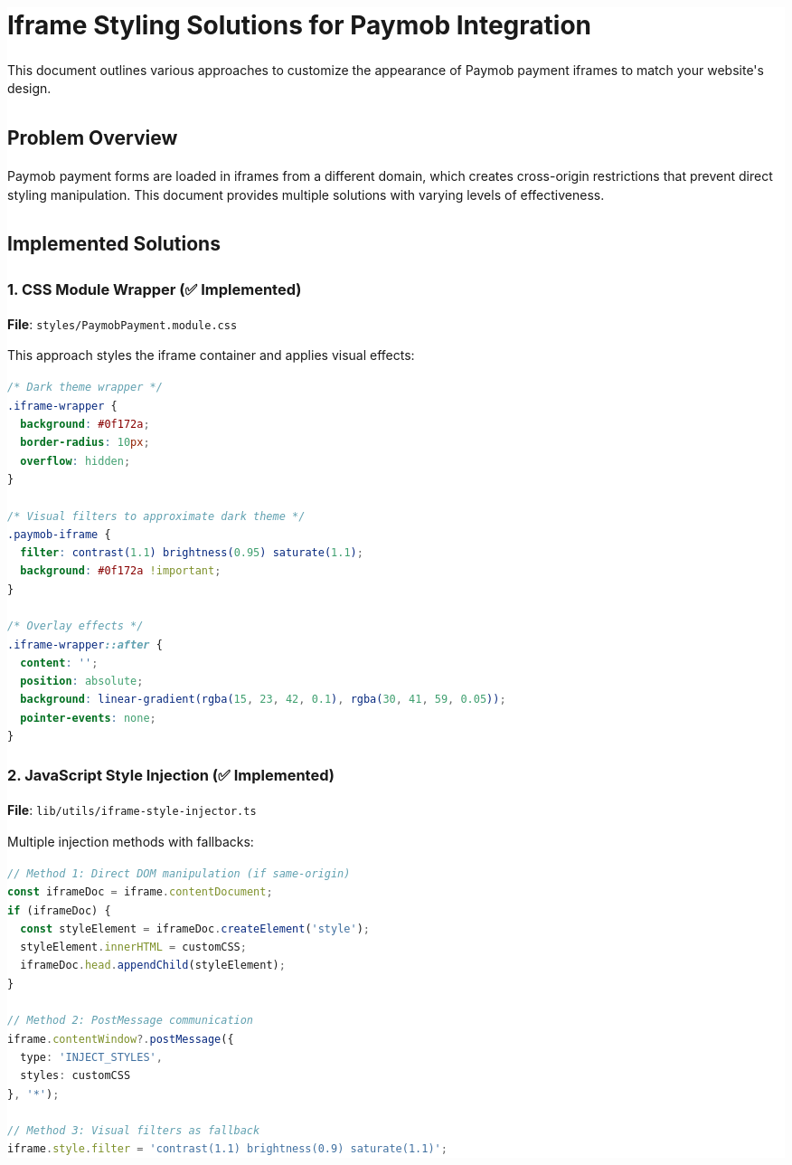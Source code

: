 # Iframe Styling Solutions for Paymob Integration

This document outlines various approaches to customize the appearance of Paymob payment iframes to match your website's design.

## Problem Overview

Paymob payment forms are loaded in iframes from a different domain, which creates cross-origin restrictions that prevent direct styling manipulation. This document provides multiple solutions with varying levels of effectiveness.

## Implemented Solutions

### 1. CSS Module Wrapper (✅ Implemented)
**File**: `styles/PaymobPayment.module.css`

This approach styles the iframe container and applies visual effects:

```css
/* Dark theme wrapper */
.iframe-wrapper {
  background: #0f172a;
  border-radius: 10px;
  overflow: hidden;
}

/* Visual filters to approximate dark theme */
.paymob-iframe {
  filter: contrast(1.1) brightness(0.95) saturate(1.1);
  background: #0f172a !important;
}

/* Overlay effects */
.iframe-wrapper::after {
  content: '';
  position: absolute;
  background: linear-gradient(rgba(15, 23, 42, 0.1), rgba(30, 41, 59, 0.05));
  pointer-events: none;
}
```

### 2. JavaScript Style Injection (✅ Implemented)
**File**: `lib/utils/iframe-style-injector.ts`

Multiple injection methods with fallbacks:

```typescript
// Method 1: Direct DOM manipulation (if same-origin)
const iframeDoc = iframe.contentDocument;
if (iframeDoc) {
  const styleElement = iframeDoc.createElement('style');
  styleElement.innerHTML = customCSS;
  iframeDoc.head.appendChild(styleElement);
}

// Method 2: PostMessage communication
iframe.contentWindow?.postMessage({
  type: 'INJECT_STYLES',
  styles: customCSS
}, '*');

// Method 3: Visual filters as fallback
iframe.style.filter = 'contrast(1.1) brightness(0.9) saturate(1.1)';
```